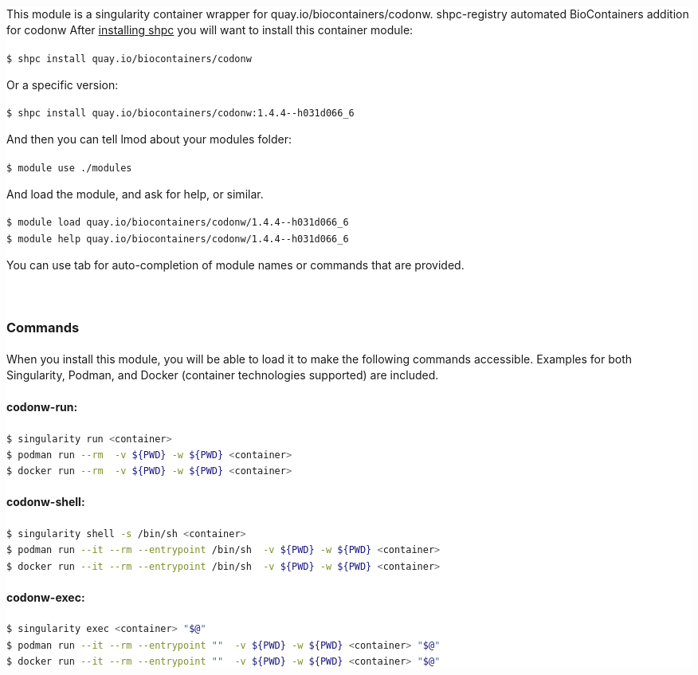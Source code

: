 
This module is a singularity container wrapper for quay.io/biocontainers/codonw.
shpc-registry automated BioContainers addition for codonw
After [installing shpc](#install) you will want to install this container module:


```bash
$ shpc install quay.io/biocontainers/codonw
```

Or a specific version:

```bash
$ shpc install quay.io/biocontainers/codonw:1.4.4--h031d066_6
```

And then you can tell lmod about your modules folder:

```bash
$ module use ./modules
```

And load the module, and ask for help, or similar.

```bash
$ module load quay.io/biocontainers/codonw/1.4.4--h031d066_6
$ module help quay.io/biocontainers/codonw/1.4.4--h031d066_6
```

You can use tab for auto-completion of module names or commands that are provided.

<br>

### Commands

When you install this module, you will be able to load it to make the following commands accessible.
Examples for both Singularity, Podman, and Docker (container technologies supported) are included.

#### codonw-run:

```bash
$ singularity run <container>
$ podman run --rm  -v ${PWD} -w ${PWD} <container>
$ docker run --rm  -v ${PWD} -w ${PWD} <container>
```

#### codonw-shell:

```bash
$ singularity shell -s /bin/sh <container>
$ podman run --it --rm --entrypoint /bin/sh  -v ${PWD} -w ${PWD} <container>
$ docker run --it --rm --entrypoint /bin/sh  -v ${PWD} -w ${PWD} <container>
```

#### codonw-exec:

```bash
$ singularity exec <container> "$@"
$ podman run --it --rm --entrypoint ""  -v ${PWD} -w ${PWD} <container> "$@"
$ docker run --it --rm --entrypoint ""  -v ${PWD} -w ${PWD} <container> "$@"
```
